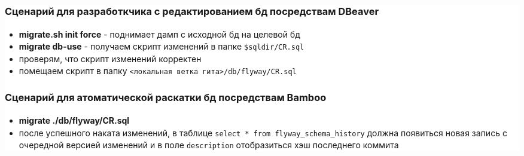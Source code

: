 ### Сценарий для разработкчика с редактированием бд посредствам DBeaver
   - **migrate.sh init force** - поднимает дамп с исходной бд на целевой бд
   - **migrate db-use** - получаем скрипт изменений в папке `$sqldir/CR.sql`
   - проверям, что скрипт изменений корректен
   - помещаем скрипт в папку `<локальная ветка гита>/db/flyway/CR.sql` 
    
### Сценарий для атоматической раскатки бд посредствам Bamboo
   -  **migrate ./db/flyway/CR.sql**
   - после успешного наката изменений, в таблице `select * from flyway_schema_history` должна появиться новая запись с очередной версией изменений и в поле `description` отобразиться хэш последнего коммита  
